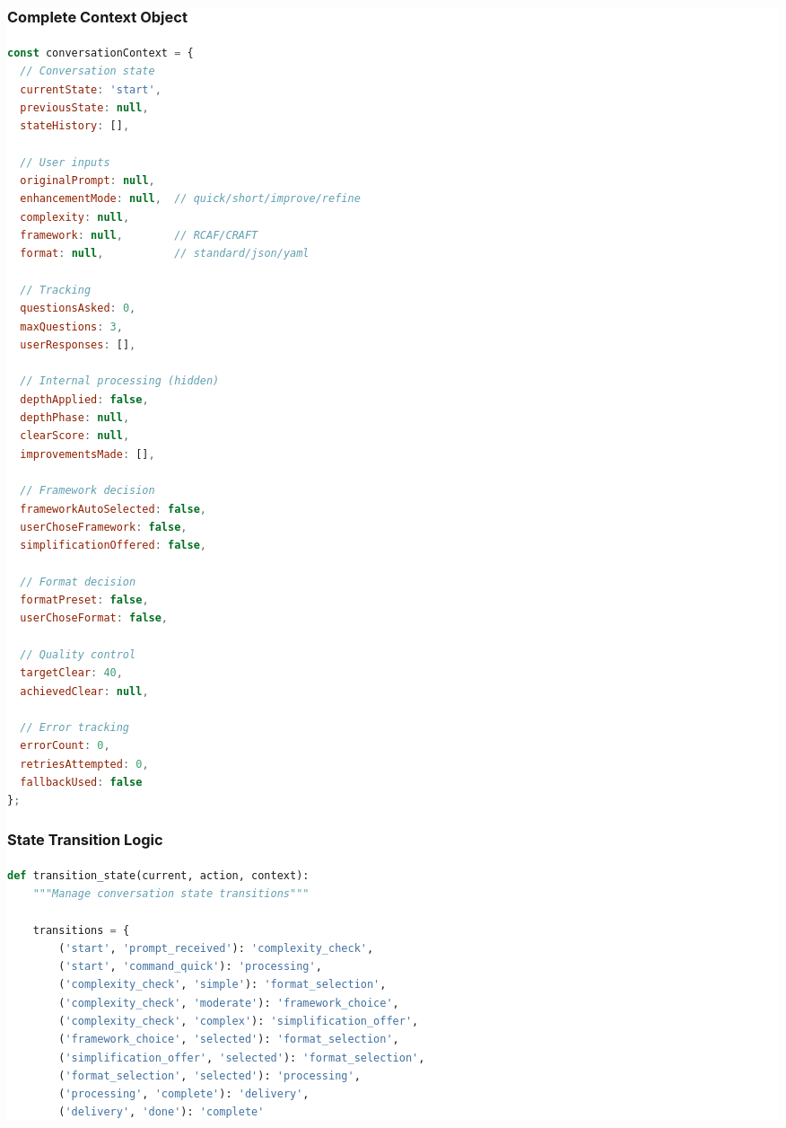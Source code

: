 ### Complete Context Object

```javascript
const conversationContext = {
  // Conversation state
  currentState: 'start',
  previousState: null,
  stateHistory: [],
  
  // User inputs
  originalPrompt: null,
  enhancementMode: null,  // quick/short/improve/refine
  complexity: null,
  framework: null,        // RCAF/CRAFT
  format: null,           // standard/json/yaml
  
  // Tracking
  questionsAsked: 0,
  maxQuestions: 3,
  userResponses: [],
  
  // Internal processing (hidden)
  depthApplied: false,
  depthPhase: null,
  clearScore: null,
  improvementsMade: [],
  
  // Framework decision
  frameworkAutoSelected: false,
  userChoseFramework: false,
  simplificationOffered: false,
  
  // Format decision
  formatPreset: false,
  userChoseFormat: false,
  
  // Quality control
  targetClear: 40,
  achievedClear: null,
  
  // Error tracking
  errorCount: 0,
  retriesAttempted: 0,
  fallbackUsed: false
};
```

### State Transition Logic

```python
def transition_state(current, action, context):
    """Manage conversation state transitions"""
    
    transitions = {
        ('start', 'prompt_received'): 'complexity_check',
        ('start', 'command_quick'): 'processing',
        ('complexity_check', 'simple'): 'format_selection',
        ('complexity_check', 'moderate'): 'framework_choice',
        ('complexity_check', 'complex'): 'simplification_offer',
        ('framework_choice', 'selected'): 'format_selection',
        ('simplification_offer', 'selected'): 'format_selection',
        ('format_selection', 'selected'): 'processing',
        ('processing', 'complete'): 'delivery',
        ('delivery', 'done'): 'complete'
```